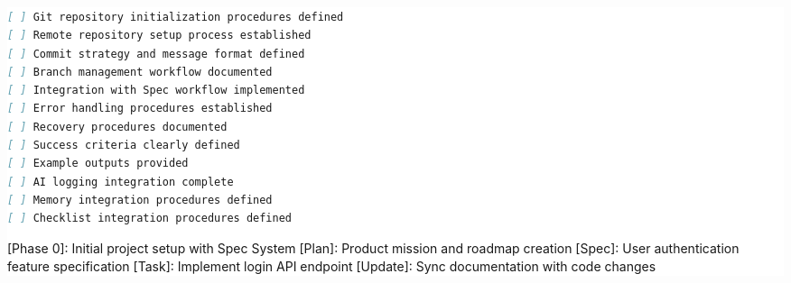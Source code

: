 ```markdown
[ ] Git repository initialization procedures defined
[ ] Remote repository setup process established
[ ] Commit strategy and message format defined
[ ] Branch management workflow documented
[ ] Integration with Spec workflow implemented
[ ] Error handling procedures established
[ ] Recovery procedures documented
[ ] Success criteria clearly defined
[ ] Example outputs provided
[ ] AI logging integration complete
[ ] Memory integration procedures defined
[ ] Checklist integration procedures defined
```


  [Phase 0]: Initial project setup with Spec System
  [Plan]: Product mission and roadmap creation
  [Spec]: User authentication feature specification
  [Task]: Implement login API endpoint
  [Update]: Sync documentation with code changes